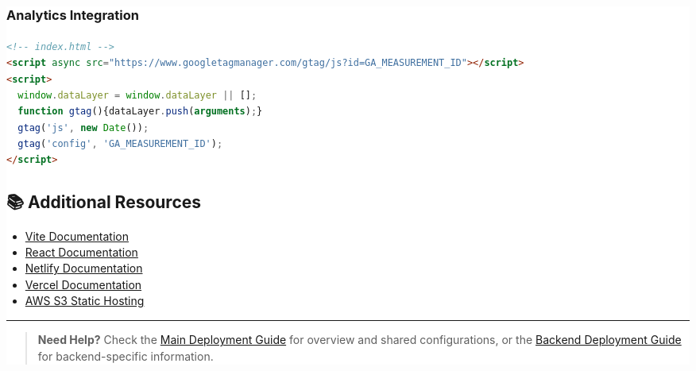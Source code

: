 ### Analytics Integration
```html
<!-- index.html -->
<script async src="https://www.googletagmanager.com/gtag/js?id=GA_MEASUREMENT_ID"></script>
<script>
  window.dataLayer = window.dataLayer || [];
  function gtag(){dataLayer.push(arguments);}
  gtag('js', new Date());
  gtag('config', 'GA_MEASUREMENT_ID');
</script>
```

## 📚 Additional Resources

- [Vite Documentation](https://vitejs.dev/)
- [React Documentation](https://react.dev/)
- [Netlify Documentation](https://docs.netlify.com/)
- [Vercel Documentation](https://vercel.com/docs)
- [AWS S3 Static Hosting](https://docs.aws.amazon.com/AmazonS3/latest/userguide/WebsiteHosting.html)

---

> **Need Help?** Check the [Main Deployment Guide](../DEPLOYMENT.md) for overview and shared configurations, or the [Backend Deployment Guide](../backend/DEPLOYMENT_BACKEND.md) for backend-specific information.